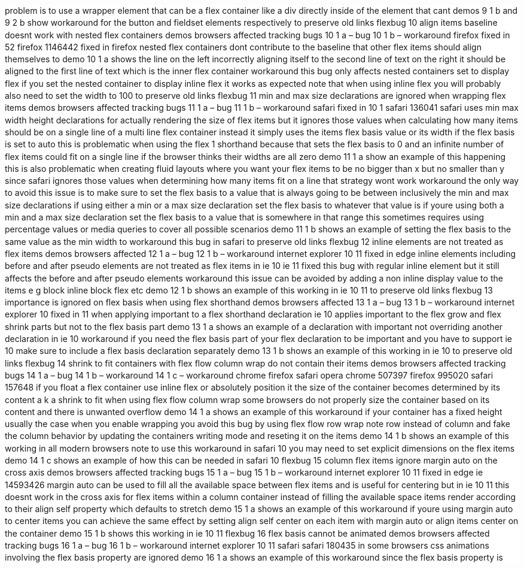 problem is to use a wrapper element that can be a flex container like a div directly inside of the element that cant demos 9 1 b and 9 2 b show workaround for the button and fieldset elements respectively to preserve old links flexbug 10 align items baseline doesnt work with nested flex containers demos browsers affected tracking bugs 10 1 a – bug 10 1 b – workaround firefox fixed in 52 firefox 1146442 fixed in firefox nested flex containers dont contribute to the baseline that other flex items should align themselves to demo 10 1 a shows the line on the left incorrectly aligning itself to the second line of text on the right it should be aligned to the first line of text which is the inner flex container workaround this bug only affects nested containers set to display flex if you set the nested container to display inline flex it works as expected note that when using inline flex you will probably also need to set the width to 100 to preserve old links flexbug 11 min and max size declarations are ignored when wrapping flex items demos browsers affected tracking bugs 11 1 a – bug 11 1 b – workaround safari fixed in 10 1 safari 136041 safari uses min max width height declarations for actually rendering the size of flex items but it ignores those values when calculating how many items should be on a single line of a multi line flex container instead it simply uses the items flex basis value or its width if the flex basis is set to auto this is problematic when using the flex 1 shorthand because that sets the flex basis to 0 and an infinite number of flex items could fit on a single line if the browser thinks their widths are all zero demo 11 1 a show an example of this happening this is also problematic when creating fluid layouts where you want your flex items to be no bigger than x but no smaller than y since safari ignores those values when determining how many items fit on a line that strategy wont work workaround the only way to avoid this issue is to make sure to set the flex basis to a value that is always going to be between inclusively the min and max size declarations if using either a min or a max size declaration set the flex basis to whatever that value is if youre using both a min and a max size declaration set the flex basis to a value that is somewhere in that range this sometimes requires using percentage values or media queries to cover all possible scenarios demo 11 1 b shows an example of setting the flex basis to the same value as the min width to workaround this bug in safari to preserve old links flexbug 12 inline elements are not treated as flex items demos browsers affected 12 1 a – bug 12 1 b – workaround internet explorer 10 11 fixed in edge inline elements including before and after pseudo elements are not treated as flex items in ie 10 ie 11 fixed this bug with regular inline element but it still affects the before and after pseudo elements workaround this issue can be avoided by adding a non inline display value to the items e g block inline block flex etc demo 12 1 b shows an example of this working in ie 10 11 to preserve old links flexbug 13 importance is ignored on flex basis when using flex shorthand demos browsers affected 13 1 a – bug 13 1 b – workaround internet explorer 10 fixed in 11 when applying important to a flex shorthand declaration ie 10 applies important to the flex grow and flex shrink parts but not to the flex basis part demo 13 1 a shows an example of a declaration with important not overriding another declaration in ie 10 workaround if you need the flex basis part of your flex declaration to be important and you have to support ie 10 make sure to include a flex basis declaration separately demo 13 1 b shows an example of this working in ie 10 to preserve old links flexbug 14 shrink to fit containers with flex flow column wrap do not contain their items demos browsers affected tracking bugs 14 1 a – bug 14 1 b – workaround 14 1 c – workaround chrome firefox safari opera chrome 507397 firefox 995020 safari 157648 if you float a flex container use inline flex or absolutely position it the size of the container becomes determined by its content a k a shrink to fit when using flex flow column wrap some browsers do not properly size the container based on its content and there is unwanted overflow demo 14 1 a shows an example of this workaround if your container has a fixed height usually the case when you enable wrapping you avoid this bug by using flex flow row wrap note row instead of column and fake the column behavior by updating the containers writing mode and reseting it on the items demo 14 1 b shows an example of this working in all modern browsers note to use this workaround in safari 10 you may need to set explicit dimensions on the flex items demo 14 1 c shows an example of how this can be needed in safari 10 flexbug 15 column flex items ignore margin auto on the cross axis demos browsers affected tracking bugs 15 1 a – bug 15 1 b – workaround internet explorer 10 11 fixed in edge ie 14593426 margin auto can be used to fill all the available space between flex items and is useful for centering but in ie 10 11 this doesnt work in the cross axis for flex items within a column container instead of filling the available space items render according to their align self property which defaults to stretch demo 15 1 a shows an example of this workaround if youre using margin auto to center items you can achieve the same effect by setting align self center on each item with margin auto or align items center on the container demo 15 1 b shows this working in ie 10 11 flexbug 16 flex basis cannot be animated demos browsers affected tracking bugs 16 1 a – bug 16 1 b – workaround internet explorer 10 11 safari safari 180435 in some browsers css animations involving the flex basis property are ignored demo 16 1 a shows an example of this workaround since the flex basis property is